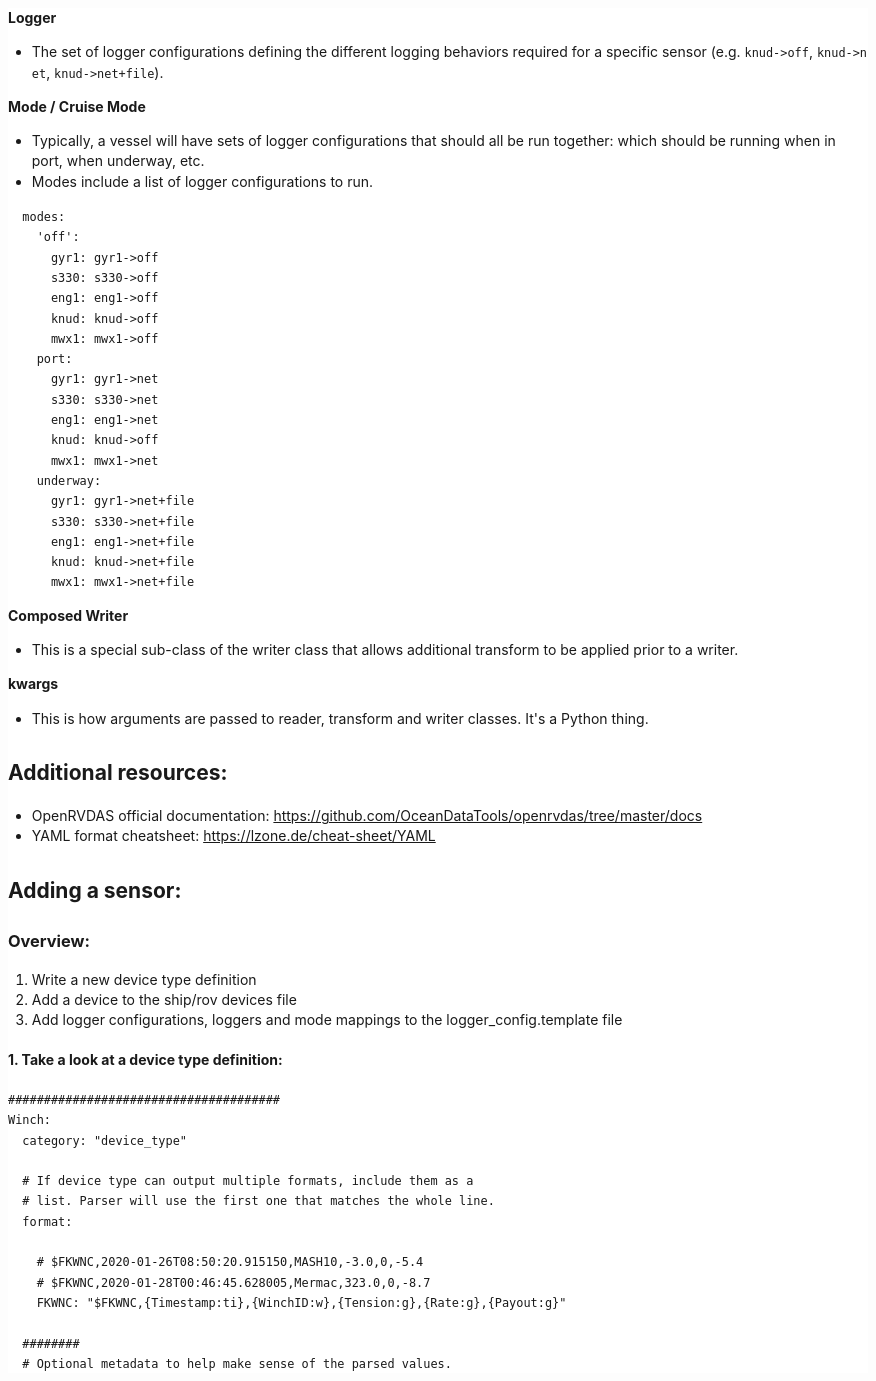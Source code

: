 **Logger**
  - The set of logger configurations defining the different logging behaviors required for a specific sensor (e.g. `knud->off`, `knud->net`, `knud->net+file`).

**Mode / Cruise Mode**
  - Typically, a vessel will have sets of logger configurations that should all be run together: which should be running when in port, when underway, etc.
  - Modes include a list of logger configurations to run.
  ```buildoutcfg
    modes:
      'off':
        gyr1: gyr1->off
        s330: s330->off
        eng1: eng1->off
        knud: knud->off
        mwx1: mwx1->off
      port:
        gyr1: gyr1->net
        s330: s330->net
        eng1: eng1->net
        knud: knud->off
        mwx1: mwx1->net
      underway:
        gyr1: gyr1->net+file
        s330: s330->net+file
        eng1: eng1->net+file
        knud: knud->net+file
        mwx1: mwx1->net+file
  ```
**Composed Writer**
  - This is a special sub-class of the writer class that allows additional transform to be applied prior to a writer.

**kwargs**
  - This is how arguments are passed to reader, transform and writer classes. It's a Python thing.

## Additional resources:

+ OpenRVDAS official documentation: https://github.com/OceanDataTools/openrvdas/tree/master/docs
+ YAML format cheatsheet: https://lzone.de/cheat-sheet/YAML

## Adding a sensor:

### Overview:
1. Write a new device type definition
2. Add a device to the ship/rov devices file
3. Add logger configurations, loggers and mode mappings to the logger_config.template file

#### 1. Take a look at a device type definition:
```
######################################
Winch:
  category: "device_type"

  # If device type can output multiple formats, include them as a
  # list. Parser will use the first one that matches the whole line.
  format:

    # $FKWNC,2020-01-26T08:50:20.915150,MASH10,-3.0,0,-5.4
    # $FKWNC,2020-01-28T00:46:45.628005,Mermac,323.0,0,-8.7
    FKWNC: "$FKWNC,{Timestamp:ti},{WinchID:w},{Tension:g},{Rate:g},{Payout:g}"
    
  ########
  # Optional metadata to help make sense of the parsed values.
```